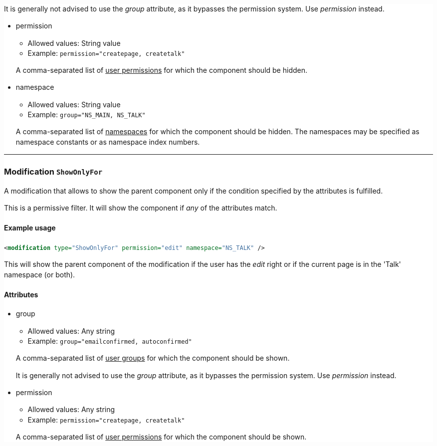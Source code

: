   It is generally not advised to use the _group_ attribute, as it
  bypasses the permission system. Use _permission_ instead.

* permission
  * Allowed values: String value
  * Example: `permission="createpage, createtalk"`

  A comma-separated list of [user
  permissions](https://www.mediawiki.org/wiki/Manual:User_rights#List_of_permissions)
  for which the component should be hidden.

* namespace
  * Allowed values: String value
  * Example: `group="NS_MAIN, NS_TALK"`

  A comma-separated list of
  [namespaces](https://www.mediawiki.org/wiki/Manual:Namespace_constants) for
  which the component should be hidden. The namespaces may be specified as
  namespace constants or as namespace index numbers.

-------------------------------------------------------------------------------
### Modification `ShowOnlyFor`

A modification that allows to show the parent component only if the condition
specified by the attributes is fulfilled.

This is a permissive filter. It will show the component if _any_ of the
attributes match.

#### Example usage

``` xml
<modification type="ShowOnlyFor" permission="edit" namespace="NS_TALK" />
```

This will show the parent component of the modification if the user has the
_edit_ right or if the current page is in the 'Talk' namespace (or both).

#### Attributes

* group
  * Allowed values: Any string
  * Example: `group="emailconfirmed, autoconfirmed"`

  A comma-separated list of [user
  groups](https://www.mediawiki.org/wiki/Manual:User_rights#List_of_groups) for
  which the component should be shown.

  It is generally not advised to use the _group_ attribute, as it bypasses the
  permission system. Use _permission_ instead.

* permission
  * Allowed values: Any string
  * Example: `permission="createpage, createtalk"`

  A comma-separated list of [user
  permissions](https://www.mediawiki.org/wiki/Manual:User_rights#List_of_permissions)
  for which the component should be shown.

